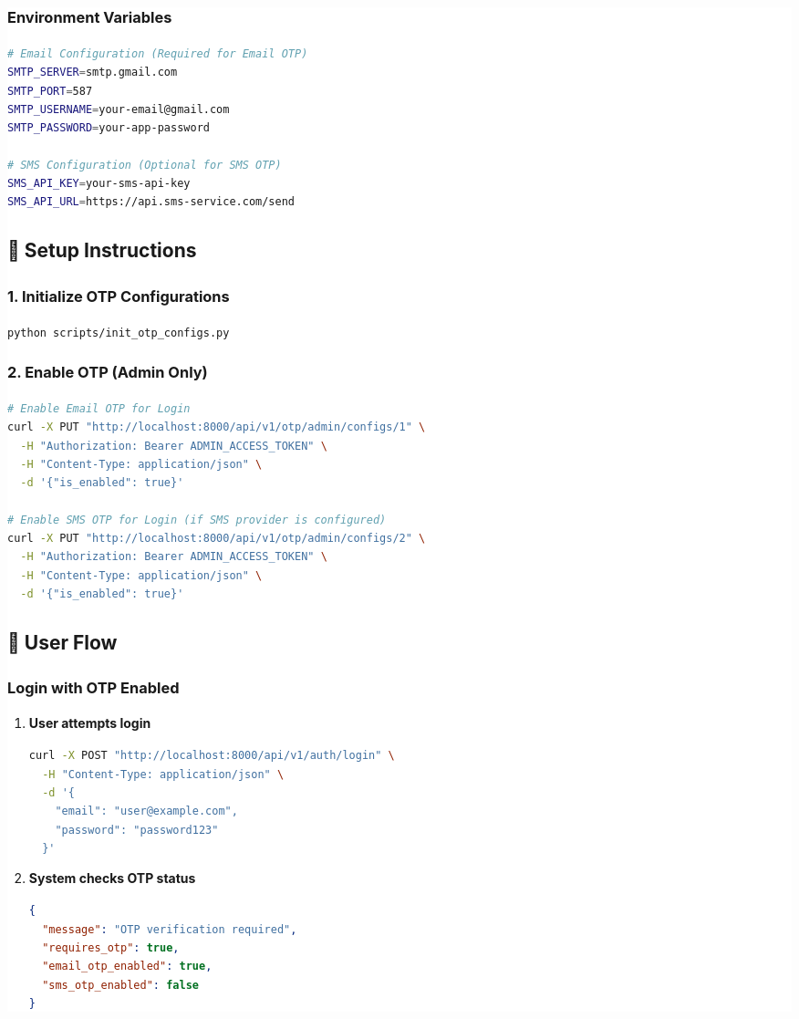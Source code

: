 ### **Environment Variables**
```bash
# Email Configuration (Required for Email OTP)
SMTP_SERVER=smtp.gmail.com
SMTP_PORT=587
SMTP_USERNAME=your-email@gmail.com
SMTP_PASSWORD=your-app-password

# SMS Configuration (Optional for SMS OTP)
SMS_API_KEY=your-sms-api-key
SMS_API_URL=https://api.sms-service.com/send
```

## 🔧 Setup Instructions

### **1. Initialize OTP Configurations**
```bash
python scripts/init_otp_configs.py
```

### **2. Enable OTP (Admin Only)**
```bash
# Enable Email OTP for Login
curl -X PUT "http://localhost:8000/api/v1/otp/admin/configs/1" \
  -H "Authorization: Bearer ADMIN_ACCESS_TOKEN" \
  -H "Content-Type: application/json" \
  -d '{"is_enabled": true}'

# Enable SMS OTP for Login (if SMS provider is configured)
curl -X PUT "http://localhost:8000/api/v1/otp/admin/configs/2" \
  -H "Authorization: Bearer ADMIN_ACCESS_TOKEN" \
  -H "Content-Type: application/json" \
  -d '{"is_enabled": true}'
```

## 📱 User Flow

### **Login with OTP Enabled**

1. **User attempts login**
   ```bash
   curl -X POST "http://localhost:8000/api/v1/auth/login" \
     -H "Content-Type: application/json" \
     -d '{
       "email": "user@example.com",
       "password": "password123"
     }'
   ```

2. **System checks OTP status**
   ```json
   {
     "message": "OTP verification required",
     "requires_otp": true,
     "email_otp_enabled": true,
     "sms_otp_enabled": false
   }
   ```
